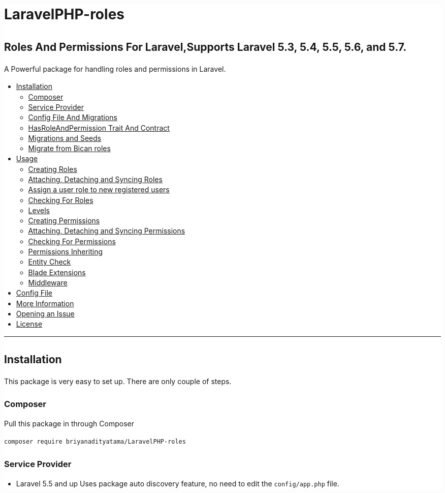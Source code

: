 # LaravelPHP-roles

## Roles And Permissions For Laravel,Supports Laravel 5.3, 5.4, 5.5, 5.6, and 5.7.

A Powerful package for handling roles and permissions in Laravel.

- [Installation](#installation)
  - [Composer](#composer)
  - [Service Provider](#service-provider)
  - [Config File And Migrations](#config-file-and-migrations)
  - [HasRoleAndPermission Trait And Contract](#hasroleandpermission-trait-and-contract)
  - [Migrations and Seeds](#migrations-and-seeds)
  - [Migrate from Bican roles](#Migrate-from-bican-roles)
- [Usage](#usage)
  - [Creating Roles](#creating-roles)
  - [Attaching, Detaching and Syncing Roles](#attaching-detaching-and-syncing-roles)
  - [Assign a user role to new registered users](#assign-a-user-role-to-new-registered-users)
  - [Checking For Roles](#checking-for-roles)
  - [Levels](#levels)
  - [Creating Permissions](#creating-permissions)
  - [Attaching, Detaching and Syncing Permissions](#attaching-detaching-and-syncing-permissions)
  - [Checking For Permissions](#checking-for-permissions)
  - [Permissions Inheriting](#permissions-inheriting)
  - [Entity Check](#entity-check)
  - [Blade Extensions](#blade-extensions)
  - [Middleware](#middleware)
- [Config File](#config-file)
- [More Information](#more-information)
- [Opening an Issue](#opening-an-issue)
- [License](#license)

---

## Installation

This package is very easy to set up. There are only couple of steps.

### Composer

Pull this package in through Composer

```
composer require briyanadityatama/LaravelPHP-roles
```

### Service Provider

- Laravel 5.5 and up
  Uses package auto discovery feature, no need to edit the `config/app.php` file.
